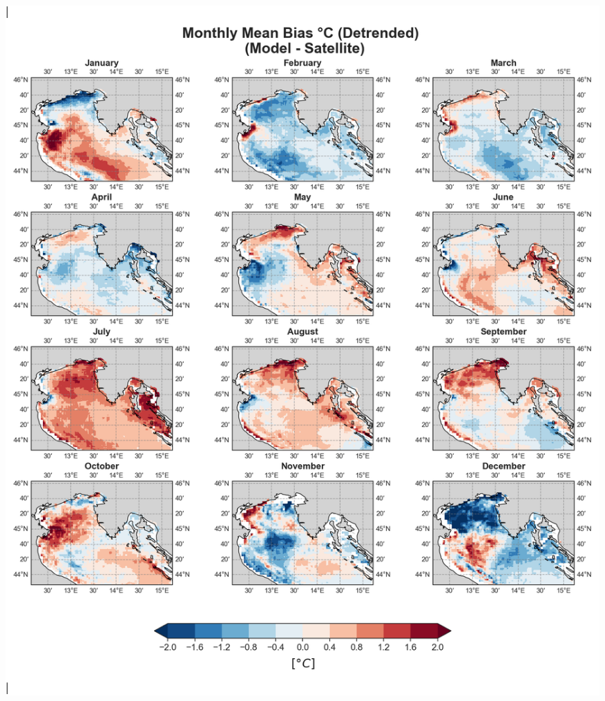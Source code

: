 | ![Test SST BOX](../docs/Example_Images/Test_data/Monthly%20Mean%20Bias%20(Detrended)%20(Model%20-%20Satellite).png) |